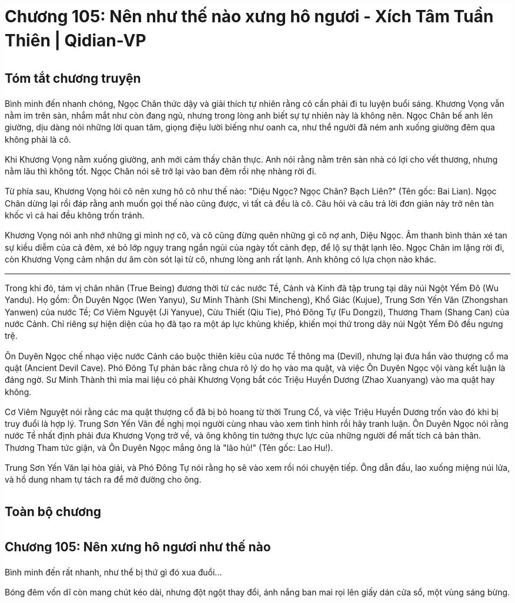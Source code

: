 # Chương 105: Nên như thế nào xưng hô ngươi - Xích Tâm Tuần Thiên | Qidian-VP

## Tóm tắt chương truyện

Bình minh đến nhanh chóng, Ngọc Chân thức dậy và giải thích tự nhiên rằng cô cần phải đi tu luyện buổi sáng. Khương Vọng vẫn nằm im trên sàn, nhắm mắt như còn đang ngủ, nhưng trong lòng anh biết sự tự nhiên này là không nên. Ngọc Chân bế anh lên giường, dịu dàng nói những lời quan tâm, giọng điệu lười biếng như oanh ca, như thể người đã ném anh xuống giường đêm qua không phải là cô.

Khi Khương Vọng nằm xuống giường, anh mới cảm thấy chân thực. Anh nói rằng nằm trên sàn nhà có lợi cho vết thương, nhưng nằm lâu thì không tốt. Ngọc Chân nói sẽ trở lại vào ban đêm rồi nhẹ nhàng rời đi.

Từ phía sau, Khương Vọng hỏi cô nên xưng hô cô như thế nào: "Diệu Ngọc? Ngọc Chân? Bạch Liên?" (Tên gốc: Bai Lian). Ngọc Chân dừng lại rồi đáp rằng anh muốn gọi thế nào cũng được, vì tất cả đều là cô. Câu hỏi và câu trả lời đơn giản này trở nên tàn khốc vì cả hai đều không trốn tránh.

Khương Vọng nói anh nhớ những gì mình nợ cô, và cô cũng đừng quên những gì cô nợ anh, Diệu Ngọc. Âm thanh bình thản xé tan sự kiều diễm của cả đêm, xé bỏ lớp ngụy trang ngắn ngủi của ngày tốt cảnh đẹp, để lộ sự thật lạnh lẽo. Ngọc Chân im lặng rời đi, còn Khương Vọng cảm nhận dư âm còn sót lại từ cô, nhưng lòng anh rất lạnh. Anh không có lựa chọn nào khác.

***

Trong khi đó, tám vị chân nhân (True Being) đương thời từ các nước Tề, Cảnh và Kinh đã tập trung tại dãy núi Ngột Yểm Đô (Wu Yandu). Họ gồm: Ôn Duyên Ngọc (Wen Yanyu), Sư Minh Thành (Shi Mincheng), Khổ Giác (Kujue), Trung Sơn Yến Văn (Zhongshan Yanwen) của nước Tề; Cơ Viêm Nguyệt (Ji Yanyue), Cừu Thiết (Qiu Tie), Phó Đông Tự (Fu Dongzi), Thương Tham (Shang Can) của nước Cảnh. Chỉ riêng sự hiện diện của họ đã tạo ra một áp lực khủng khiếp, khiến mọi thứ trong dãy núi Ngột Yểm Đô đều ngưng trệ.

Ôn Duyên Ngọc chế nhạo việc nước Cảnh cáo buộc thiên kiêu của nước Tề thông ma (Devil), nhưng lại đưa hắn vào thượng cổ ma quật (Ancient Devil Cave). Phó Đông Tự phản bác rằng chưa rõ lý do họ vào ma quật, và việc Ôn Duyên Ngọc vội vàng kết luận là đáng ngờ. Sư Minh Thành thì mỉa mai liệu có phải Khương Vọng bắt cóc Triệu Huyền Dương (Zhao Xuanyang) vào ma quật hay không.

Cơ Viêm Nguyệt nói rằng các ma quật thượng cổ đã bị bỏ hoang từ thời Trung Cổ, và việc Triệu Huyền Dương trốn vào đó khi bị truy đuổi là hợp lý. Trung Sơn Yến Văn đề nghị mọi người cùng nhau vào xem tình hình rồi hãy tranh luận. Ôn Duyên Ngọc nói rằng nước Tề nhất định phải đưa Khương Vọng trở về, và ông không tin tưởng thực lực của những người để mất tích cả bản thân. Thương Tham tức giận, và Ôn Duyên Ngọc mắng ông là "lão hủ!" (Tên gốc: Lao Hu!).

Trung Sơn Yến Văn lại hòa giải, và Phó Đông Tự nói rằng họ sẽ vào xem rồi nói chuyện tiếp. Ông dẫn đầu, lao xuống miệng núi lửa, và hồ dung nham tự tách ra để mở đường cho ông.

## Toàn bộ chương

## Chương 105: Nên xưng hô ngươi như thế nào

Bình minh đến rất nhanh, như thể bị thứ gì đó xua đuổi...

Bóng đêm vốn dĩ còn mang chút kéo dài, nhưng đột ngột thay đổi, ánh nắng ban mai rọi lên giấy dán cửa sổ, một vùng sáng bừng.
